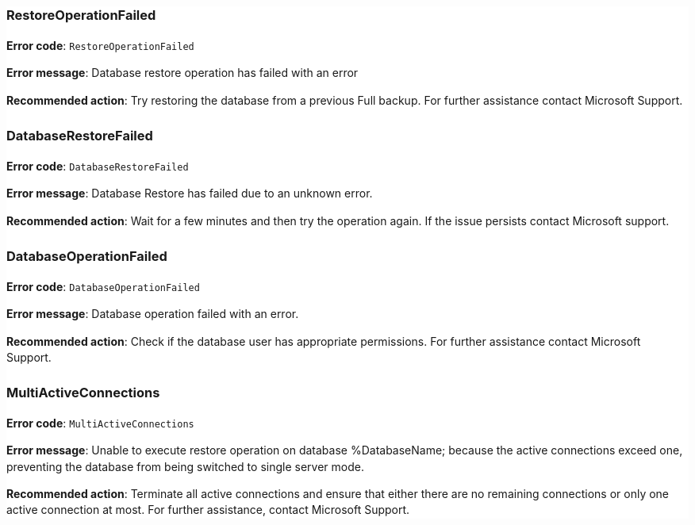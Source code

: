 ### RestoreOperationFailed

**Error code**: `RestoreOperationFailed`

**Error message**: Database restore operation has failed with an error

**Recommended action**: Try restoring the database from a previous Full backup. For further assistance contact Microsoft Support.

### DatabaseRestoreFailed

**Error code**: `DatabaseRestoreFailed`

**Error message**: Database Restore has failed due to an unknown error.

**Recommended action**: Wait for a few minutes and then try the operation again. If the issue persists contact Microsoft support.

### DatabaseOperationFailed

**Error code**: `DatabaseOperationFailed`

**Error message**: Database operation failed with an error.

**Recommended action**: Check if the database user has appropriate permissions. For further assistance contact Microsoft Support.

### MultiActiveConnections

**Error code**: `MultiActiveConnections`

**Error message**: Unable to execute restore operation on database %DatabaseName; because the active connections exceed one, preventing the database from being switched to single server mode.

**Recommended action**: Terminate all active connections and ensure that either there are no remaining connections or only one active connection at most. For further assistance, contact Microsoft Support.
    





